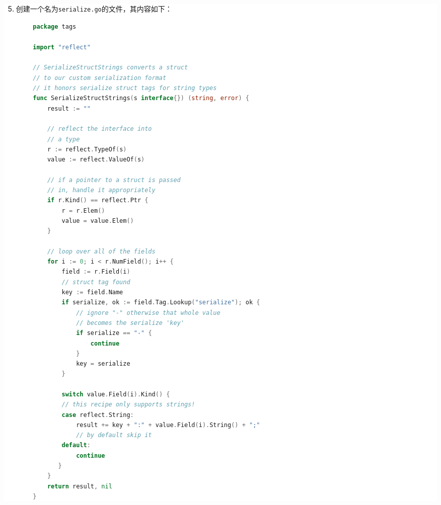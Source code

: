 5.  创建一个名为`serialize.go`的文件，其内容如下：

```go
        package tags

        import "reflect"

        // SerializeStructStrings converts a struct
        // to our custom serialization format
        // it honors serialize struct tags for string types
        func SerializeStructStrings(s interface{}) (string, error) {
            result := ""

            // reflect the interface into
            // a type
            r := reflect.TypeOf(s)
            value := reflect.ValueOf(s)

            // if a pointer to a struct is passed
            // in, handle it appropriately
            if r.Kind() == reflect.Ptr {
                r = r.Elem()
                value = value.Elem()
            }

            // loop over all of the fields
            for i := 0; i < r.NumField(); i++ {
                field := r.Field(i)
                // struct tag found
                key := field.Name
                if serialize, ok := field.Tag.Lookup("serialize"); ok {
                    // ignore "-" otherwise that whole value
                    // becomes the serialize 'key'
                    if serialize == "-" {
                        continue
                    }
                    key = serialize
                }

                switch value.Field(i).Kind() {
                // this recipe only supports strings!
                case reflect.String:
                    result += key + ":" + value.Field(i).String() + ";"
                    // by default skip it
                default:
                    continue
               }
            }
            return result, nil
        }
```
